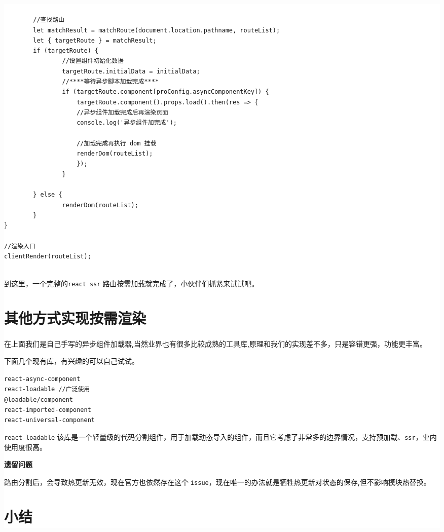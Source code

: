 ```

        //查找路由
        let matchResult = matchRoute(document.location.pathname, routeList);
        let { targetRoute } = matchResult;
        if (targetRoute) {
                //设置组件初始化数据
                targetRoute.initialData = initialData;
                //****等待异步脚本加载完成****
                if (targetRoute.component[proConfig.asyncComponentKey]) {
                    targetRoute.component().props.load().then(res => {
                    //异步组件加载完成后再渲染页面
                    console.log('异步组件加完成');
                            
                    //加载完成再执行 dom 挂载    
                    renderDom(routeList);
                    });
                }

        } else {
                renderDom(routeList);
        }
}

//渲染入口
clientRender(routeList);


```

到这里，一个完整的`react ssr` 路由按需加载就完成了，小伙伴们抓紧来试试吧。

# 其他方式实现按需渲染

在上面我们是自己手写的异步组件加载器,当然业界也有很多比较成熟的工具库,原理和我们的实现差不多，只是容错更强，功能更丰富。

下面几个现有库，有兴趣的可以自己试试。

```
react-async-component
react-loadable //广泛使用
@loadable/component
react-imported-component
react-universal-component

```

`react-loadable` 该库是一个轻量级的代码分割组件，用于加载动态导入的组件，而且它考虑了非常多的边界情况，支持预加载、`ssr`，业内使用度很高。

**遗留问题**

路由分割后，会导致热更新无效，现在官方也依然存在这个 `issue`，现在唯一的办法就是牺牲热更新对状态的保存,但不影响模块热替换。

# 小结
